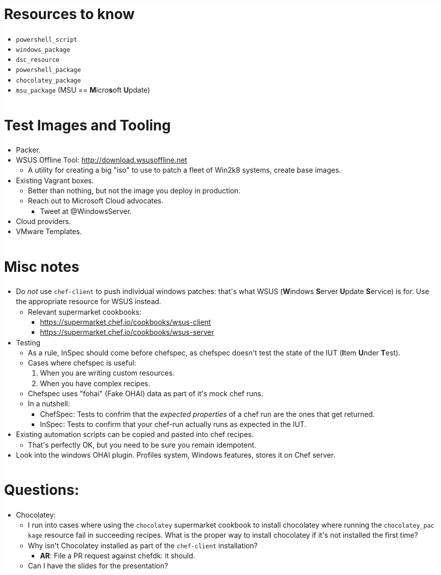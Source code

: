 # Resources to know
 * `powershell_script`
 * `windows_package`
 * `dsc_resource`
 * `powershell_package`
 * `chocolatey_package`
 * `msu_package` (MSU == **M**icro**s**oft **U**pdate)

# Test Images and Tooling
 * Packer.
 * WSUS Offline Tool: <http://download.wsusoffline.net>
   + A utility for creating a big "iso" to use to patch a fleet of Win2k8 systems, create base images.
 * Existing Vagrant boxes.
   + Better than nothing, but not the image you deploy in production.
   + Reach out to Microsoft Cloud advocates.
     - Tweet at @WindowsServer.
 * Cloud providers.
 * VMware Templates.


# Misc notes
 * Do _not_ use `chef-client` to push individual windows patches: that's what WSUS (**W**indows **S**erver **U**pdate **S**ervice) is for. Use the appropriate resource for WSUS instead.
   - Relevant supermarket cookbooks:
     + <https://supermarket.chef.io/cookbooks/wsus-client>
     + <https://supermarket.chef.io/cookbooks/wsus-server>
 * Testing
   - As a rule, InSpec should come before chefspec, as chefspec doesn't test the state of the IUT (**I**tem **U**nder **T**est).
   - Cases where chefspec is useful:
     1. When you are writing custom resources.
     2. When you have complex recipes.
   - Chefspec uses "fohai" (Fake OHAI) data as part of it's mock chef runs.
   - In a nutshell:
     + ChefSpec: Tests to confrim that the _expected properties_ of a chef run are the ones that get returned.
     + InSpec: Tests to confirm that your chef-run actually runs as expected in the IUT.
 * Existing automation scripts can be copied and pasted into chef recipes.
   + That's perfectly OK, but you need to be sure you remain idempotent.
 * Look into the windows OHAI plugin. Profiles system, Windows features, stores it on Chef server.


# Questions:
 * Chocolatey:
   + I run into cases where using the `chocolatey` supermarket cookbook to install chocolatey where running the `chocolatey_package` resource fail in succeeding recipes. What is the proper way to install chocolatey if it's not installed the first time?
   + Why isn't Chocolatey installed as part of the `chef-client` installation?
     - **AR**: File a PR request against chefdk: it should.
   + Can I have the slides for the presentation?
